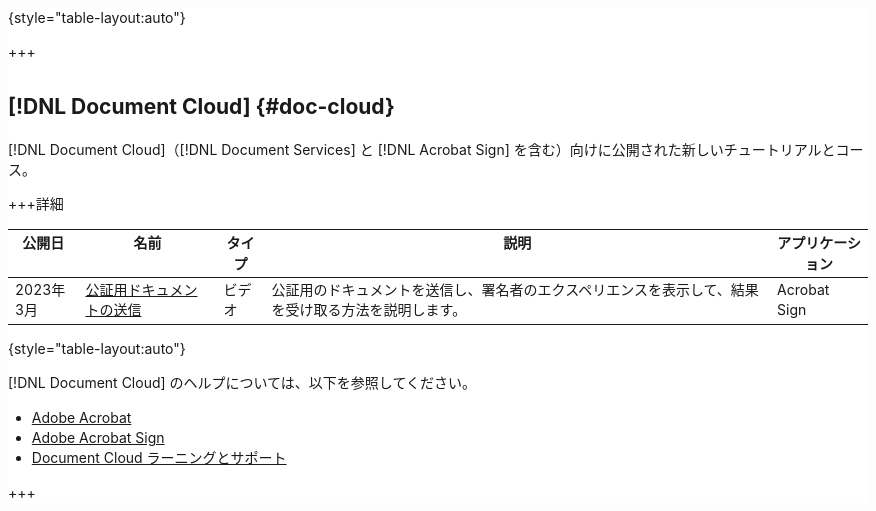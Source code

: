 {style="table-layout:auto"}

+++

## [!DNL Document Cloud] {#doc-cloud}

[!DNL Document Cloud]（[!DNL Document Services] と [!DNL Acrobat Sign] を含む）向けに公開された新しいチュートリアルとコース。

+++詳細

| 公開日 | 名前 | タイプ | 説明 | アプリケーション |
| -----------| ---------- | ---------- | ---------- |---------- |
| 2023年3月 | [公証用ドキュメントの送信](https://experienceleague.adobe.com/docs/document-cloud-learn/sign-learning-hub/integrations/notarize/send-document-notarize.html?lang=ja) | ビデオ | 公証用のドキュメントを送信し、署名者のエクスペリエンスを表示して、結果を受け取る方法を説明します。 | Acrobat Sign |

{style="table-layout:auto"}

[!DNL Document Cloud] のヘルプについては、以下を参照してください。

* [Adobe Acrobat](https://experienceleague.adobe.com/docs/document-cloud-learn/acrobat-learning/overview.html?lang=ja)
* [Adobe Acrobat Sign](https://experienceleague.adobe.com/docs/document-cloud-learn/sign-learning-hub/overview.html?lang=ja)
* [Document Cloud ラーニングとサポート](https://helpx.adobe.com/jp/support/document-cloud.html)

+++




